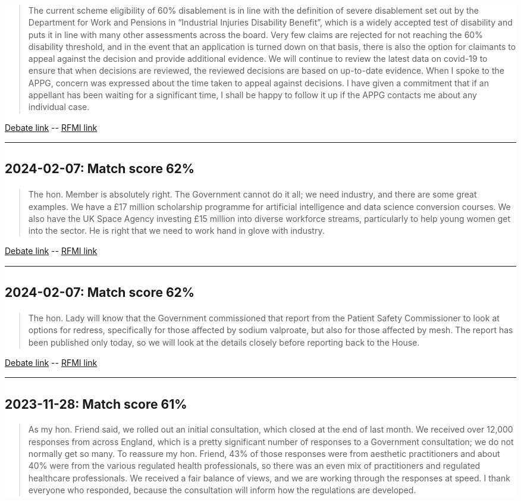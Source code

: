>The current scheme eligibility of 60% disablement is in line with the definition of severe disablement set out by the Department for Work and Pensions in “Industrial Injuries Disability Benefit”, which is a widely accepted test of disability and puts it in line with many other assessments across the board. Very few claims are rejected for not reaching the 60% disability threshold, and in the event that an application is turned down on that basis, there is also the option for claimants to appeal against the decision and provide additional evidence. We will continue to review the latest data on covid-19 to ensure that when decisions are reviewed, the reviewed decisions are based on up-to-date evidence. When I spoke to the APPG, concern was expressed about the time taken to appeal against decisions. I have given a commitment that if an appellant has been waiting for a significant time, I shall be happy to follow it up if the APPG contacts me about any individual case.

[Debate link](https://www.theyworkforyou.com/debates/?id=2023-10-20a.513.1)  --  [RFMI link](https://www.theyworkforyou.com/mp/25397/register)


---



## 2024-02-07: Match score 62%

>The hon. Member is absolutely right. The Government cannot do it all; we need industry, and there are some great examples. We have a £17 million scholarship programme for artificial intelligence and data science conversion courses. We also have the UK Space Agency investing £15 million into diverse workforce streams, particularly to help young women get into the sector. He is right that we need to work hand in glove with industry.

[Debate link](https://www.theyworkforyou.com/debates/?id=2024-02-07c.236.1)  --  [RFMI link](https://www.theyworkforyou.com/mp/25397/register)


---



## 2024-02-07: Match score 62%

>The hon. Lady will know that the Government commissioned that report from the Patient Safety Commissioner to look at options for redress, specifically for those affected by sodium valproate, but also for those affected by mesh. The report has been published only today, so we will look at the details closely before reporting back to the House.

[Debate link](https://www.theyworkforyou.com/debates/?id=2024-02-07c.239.8)  --  [RFMI link](https://www.theyworkforyou.com/mp/25397/register)


---



## 2023-11-28: Match score 61%

>As my hon. Friend said, we rolled out an initial consultation, which closed at the end of last month. We received over 12,000 responses from across England,  which is a pretty significant number of responses to a Government consultation; we do not normally get so many. To reassure my hon. Friend, 43% of those responses were from aesthetic practitioners and about 40% were from the various regulated health professionals, so there was an even mix of practitioners and regulated healthcare professionals. We received a fair balance of views, and we are working through the responses at speed. I thank everyone who responded, because the consultation will inform how the regulations are developed.
